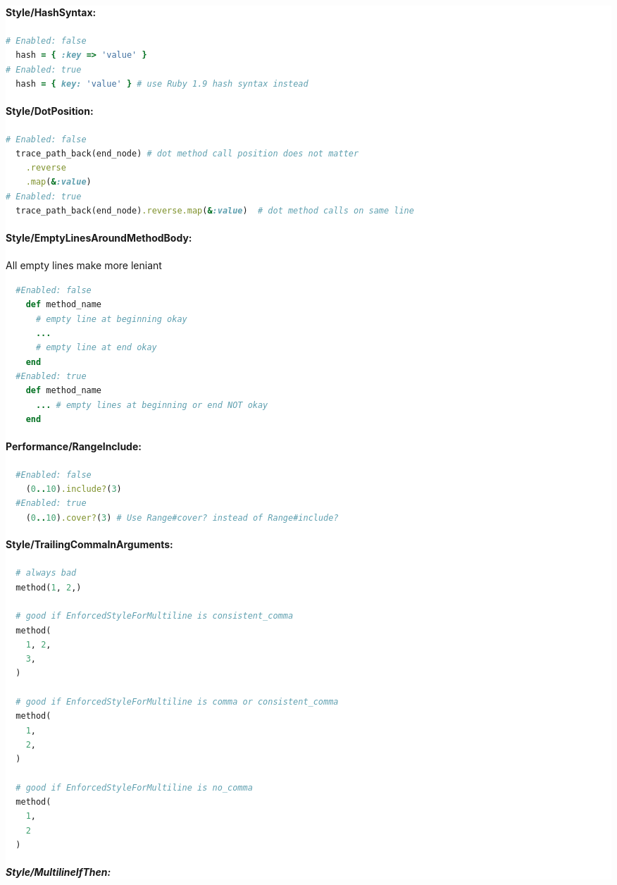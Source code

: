 #### Style/HashSyntax:
```ruby
# Enabled: false
  hash = { :key => 'value' }
# Enabled: true
  hash = { key: 'value' } # use Ruby 1.9 hash syntax instead
```

#### Style/DotPosition:
```ruby
# Enabled: false
  trace_path_back(end_node) # dot method call position does not matter
    .reverse
    .map(&:value)
# Enabled: true
  trace_path_back(end_node).reverse.map(&:value)  # dot method calls on same line
```

#### Style/EmptyLinesAroundMethodBody:
All empty lines make more leniant
```ruby
  #Enabled: false
    def method_name
      # empty line at beginning okay
      ...
      # empty line at end okay
    end
  #Enabled: true
    def method_name
      ... # empty lines at beginning or end NOT okay
    end
```

#### Performance/RangeInclude:
```ruby
  #Enabled: false
    (0..10).include?(3)
  #Enabled: true
    (0..10).cover?(3) # Use Range#cover? instead of Range#include?
```

#### Style/TrailingCommaInArguments:
```ruby
  # always bad
  method(1, 2,)

  # good if EnforcedStyleForMultiline is consistent_comma
  method(
    1, 2,
    3,
  )

  # good if EnforcedStyleForMultiline is comma or consistent_comma
  method(
    1,
    2,
  )

  # good if EnforcedStyleForMultiline is no_comma
  method(
    1,
    2
  )
```
##### Style/MultilineIfThen: